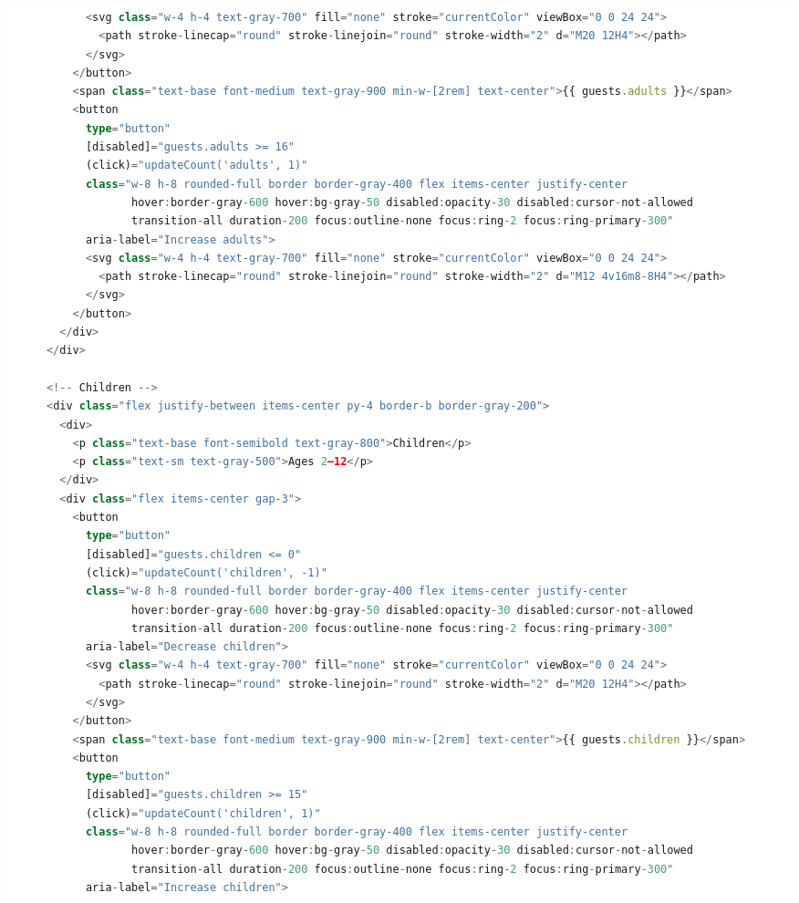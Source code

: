 ```typescript
            <svg class="w-4 h-4 text-gray-700" fill="none" stroke="currentColor" viewBox="0 0 24 24">
              <path stroke-linecap="round" stroke-linejoin="round" stroke-width="2" d="M20 12H4"></path>
            </svg>
          </button>
          <span class="text-base font-medium text-gray-900 min-w-[2rem] text-center">{{ guests.adults }}</span>
          <button
            type="button"
            [disabled]="guests.adults >= 16"
            (click)="updateCount('adults', 1)"
            class="w-8 h-8 rounded-full border border-gray-400 flex items-center justify-center
                   hover:border-gray-600 hover:bg-gray-50 disabled:opacity-30 disabled:cursor-not-allowed
                   transition-all duration-200 focus:outline-none focus:ring-2 focus:ring-primary-300"
            aria-label="Increase adults">
            <svg class="w-4 h-4 text-gray-700" fill="none" stroke="currentColor" viewBox="0 0 24 24">
              <path stroke-linecap="round" stroke-linejoin="round" stroke-width="2" d="M12 4v16m8-8H4"></path>
            </svg>
          </button>
        </div>
      </div>

      <!-- Children -->
      <div class="flex justify-between items-center py-4 border-b border-gray-200">
        <div>
          <p class="text-base font-semibold text-gray-800">Children</p>
          <p class="text-sm text-gray-500">Ages 2–12</p>
        </div>
        <div class="flex items-center gap-3">
          <button
            type="button"
            [disabled]="guests.children <= 0"
            (click)="updateCount('children', -1)"
            class="w-8 h-8 rounded-full border border-gray-400 flex items-center justify-center
                   hover:border-gray-600 hover:bg-gray-50 disabled:opacity-30 disabled:cursor-not-allowed
                   transition-all duration-200 focus:outline-none focus:ring-2 focus:ring-primary-300"
            aria-label="Decrease children">
            <svg class="w-4 h-4 text-gray-700" fill="none" stroke="currentColor" viewBox="0 0 24 24">
              <path stroke-linecap="round" stroke-linejoin="round" stroke-width="2" d="M20 12H4"></path>
            </svg>
          </button>
          <span class="text-base font-medium text-gray-900 min-w-[2rem] text-center">{{ guests.children }}</span>
          <button
            type="button"
            [disabled]="guests.children >= 15"
            (click)="updateCount('children', 1)"
            class="w-8 h-8 rounded-full border border-gray-400 flex items-center justify-center
                   hover:border-gray-600 hover:bg-gray-50 disabled:opacity-30 disabled:cursor-not-allowed
                   transition-all duration-200 focus:outline-none focus:ring-2 focus:ring-primary-300"
            aria-label="Increase children">
```